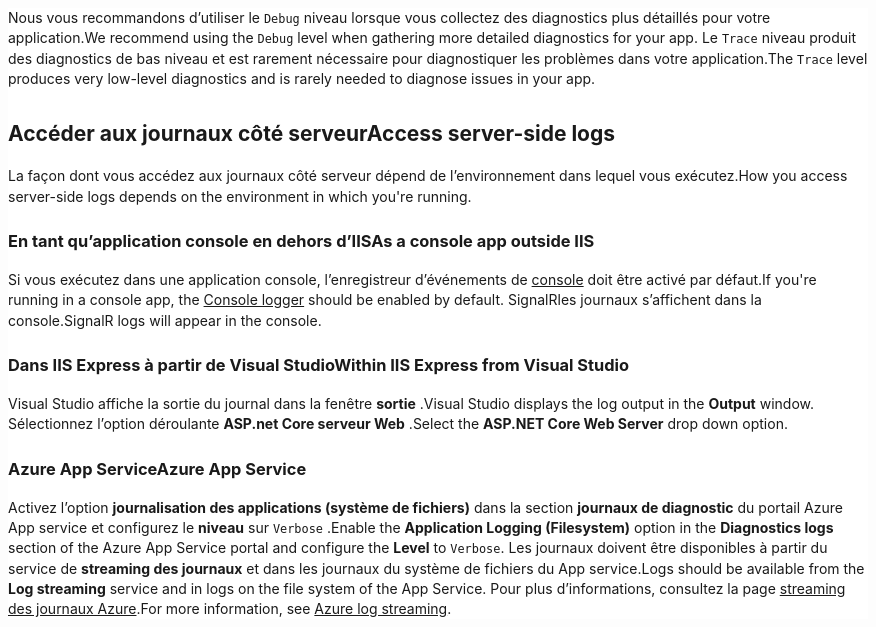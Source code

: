 <span data-ttu-id="3d80a-120">Nous vous recommandons d’utiliser le `Debug` niveau lorsque vous collectez des diagnostics plus détaillés pour votre application.</span><span class="sxs-lookup"><span data-stu-id="3d80a-120">We recommend using the `Debug` level when gathering more detailed diagnostics for your app.</span></span> <span data-ttu-id="3d80a-121">Le `Trace` niveau produit des diagnostics de bas niveau et est rarement nécessaire pour diagnostiquer les problèmes dans votre application.</span><span class="sxs-lookup"><span data-stu-id="3d80a-121">The `Trace` level produces very low-level diagnostics and is rarely needed to diagnose issues in your app.</span></span>

## <a name="access-server-side-logs"></a><span data-ttu-id="3d80a-122">Accéder aux journaux côté serveur</span><span class="sxs-lookup"><span data-stu-id="3d80a-122">Access server-side logs</span></span>

<span data-ttu-id="3d80a-123">La façon dont vous accédez aux journaux côté serveur dépend de l’environnement dans lequel vous exécutez.</span><span class="sxs-lookup"><span data-stu-id="3d80a-123">How you access server-side logs depends on the environment in which you're running.</span></span>

### <a name="as-a-console-app-outside-iis"></a><span data-ttu-id="3d80a-124">En tant qu’application console en dehors d’IIS</span><span class="sxs-lookup"><span data-stu-id="3d80a-124">As a console app outside IIS</span></span>

<span data-ttu-id="3d80a-125">Si vous exécutez dans une application console, l’enregistreur d’événements de [console](xref:fundamentals/logging/index#console) doit être activé par défaut.</span><span class="sxs-lookup"><span data-stu-id="3d80a-125">If you're running in a console app, the [Console logger](xref:fundamentals/logging/index#console) should be enabled by default.</span></span> <span data-ttu-id="3d80a-126">SignalRles journaux s’affichent dans la console.</span><span class="sxs-lookup"><span data-stu-id="3d80a-126">SignalR logs will appear in the console.</span></span>

### <a name="within-iis-express-from-visual-studio"></a><span data-ttu-id="3d80a-127">Dans IIS Express à partir de Visual Studio</span><span class="sxs-lookup"><span data-stu-id="3d80a-127">Within IIS Express from Visual Studio</span></span>

<span data-ttu-id="3d80a-128">Visual Studio affiche la sortie du journal dans la fenêtre **sortie** .</span><span class="sxs-lookup"><span data-stu-id="3d80a-128">Visual Studio displays the log output in the **Output** window.</span></span> <span data-ttu-id="3d80a-129">Sélectionnez l’option déroulante **ASP.net Core serveur Web** .</span><span class="sxs-lookup"><span data-stu-id="3d80a-129">Select the **ASP.NET Core Web Server** drop down option.</span></span>

### <a name="azure-app-service"></a><span data-ttu-id="3d80a-130">Azure App Service</span><span class="sxs-lookup"><span data-stu-id="3d80a-130">Azure App Service</span></span>

<span data-ttu-id="3d80a-131">Activez l’option **journalisation des applications (système de fichiers)** dans la section **journaux de diagnostic** du portail Azure App service et configurez le **niveau** sur `Verbose` .</span><span class="sxs-lookup"><span data-stu-id="3d80a-131">Enable the **Application Logging (Filesystem)** option in the **Diagnostics logs** section of the Azure App Service portal and configure the **Level** to `Verbose`.</span></span> <span data-ttu-id="3d80a-132">Les journaux doivent être disponibles à partir du service de **streaming des journaux** et dans les journaux du système de fichiers du App service.</span><span class="sxs-lookup"><span data-stu-id="3d80a-132">Logs should be available from the **Log streaming** service and in logs on the file system of the App Service.</span></span> <span data-ttu-id="3d80a-133">Pour plus d’informations, consultez la page [streaming des journaux Azure](xref:fundamentals/logging/index#azure-log-streaming).</span><span class="sxs-lookup"><span data-stu-id="3d80a-133">For more information, see [Azure log streaming](xref:fundamentals/logging/index#azure-log-streaming).</span></span>
